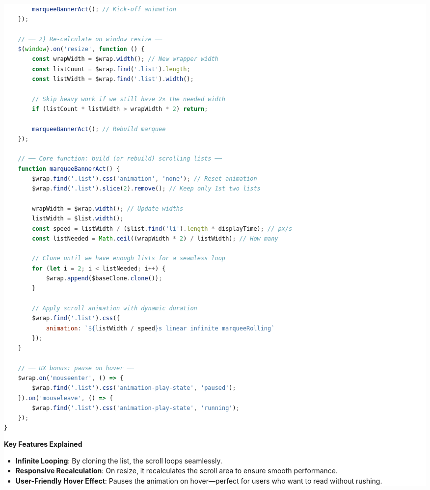 ```javascript
        marqueeBannerAct(); // Kick‑off animation
    });

    // ── 2) Re‑calculate on window resize ──
    $(window).on('resize', function () {
        const wrapWidth = $wrap.width(); // New wrapper width
        const listCount = $wrap.find('.list').length;
        const listWidth = $wrap.find('.list').width();

        // Skip heavy work if we still have 2× the needed width
        if (listCount * listWidth > wrapWidth * 2) return;

        marqueeBannerAct(); // Rebuild marquee
    });

    // ── Core function: build (or rebuild) scrolling lists ──
    function marqueeBannerAct() {
        $wrap.find('.list').css('animation', 'none'); // Reset animation
        $wrap.find('.list').slice(2).remove(); // Keep only 1st two lists

        wrapWidth = $wrap.width(); // Update widths
        listWidth = $list.width();
        const speed = listWidth / ($list.find('li').length * displayTime); // px/s
        const listNeeded = Math.ceil((wrapWidth * 2) / listWidth); // How many

        // Clone until we have enough lists for a seamless loop
        for (let i = 2; i < listNeeded; i++) {
            $wrap.append($baseClone.clone());
        }

        // Apply scroll animation with dynamic duration
        $wrap.find('.list').css({
            animation: `${listWidth / speed}s linear infinite marqueeRolling`
        });
    }

    // ── UX bonus: pause on hover ──
    $wrap.on('mouseenter', () => {
        $wrap.find('.list').css('animation-play-state', 'paused');
    }).on('mouseleave', () => {
        $wrap.find('.list').css('animation-play-state', 'running');
    });
}
```

**Key Features Explained**  

- **Infinite Looping**: By cloning the list, the scroll loops seamlessly.
- **Responsive Recalculation**: On resize, it recalculates the scroll area to ensure smooth performance.
- **User-Friendly Hover Effect**: Pauses the animation on hover—perfect for users who want to read without rushing.
